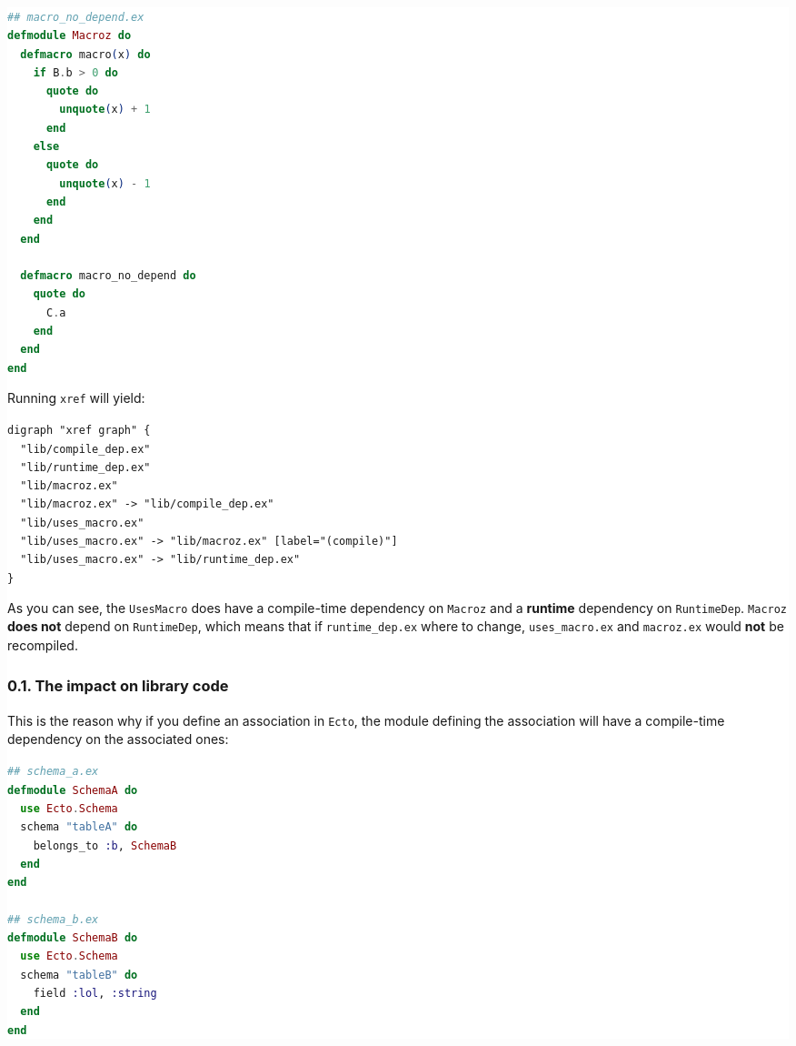 ```elixir
## macro_no_depend.ex
defmodule Macroz do
  defmacro macro(x) do
    if B.b > 0 do
      quote do
        unquote(x) + 1
      end
    else
      quote do
        unquote(x) - 1
      end
    end
  end

  defmacro macro_no_depend do
    quote do
      C.a
    end
  end
end
```

Running `xref` will yield:

```
digraph "xref graph" {
  "lib/compile_dep.ex"
  "lib/runtime_dep.ex"
  "lib/macroz.ex"
  "lib/macroz.ex" -> "lib/compile_dep.ex"
  "lib/uses_macro.ex"
  "lib/uses_macro.ex" -> "lib/macroz.ex" [label="(compile)"]
  "lib/uses_macro.ex" -> "lib/runtime_dep.ex"
}
```

As you can see, the `UsesMacro` does have a compile-time dependency on
`Macroz` and a **runtime** dependency on `RuntimeDep`. `Macroz` **does not**
depend on `RuntimeDep`, which means that if `runtime_dep.ex` where to
change, `uses_macro.ex` and `macroz.ex` would **not** be recompiled.

### 0.1. The impact on library code

This is the reason why if you define an association in `Ecto`, the module
defining the association will have a compile-time dependency on the
associated ones:

```elixir
## schema_a.ex
defmodule SchemaA do
  use Ecto.Schema
  schema "tableA" do
    belongs_to :b, SchemaB
  end
end

## schema_b.ex
defmodule SchemaB do
  use Ecto.Schema
  schema "tableB" do
    field :lol, :string
  end
end
```
